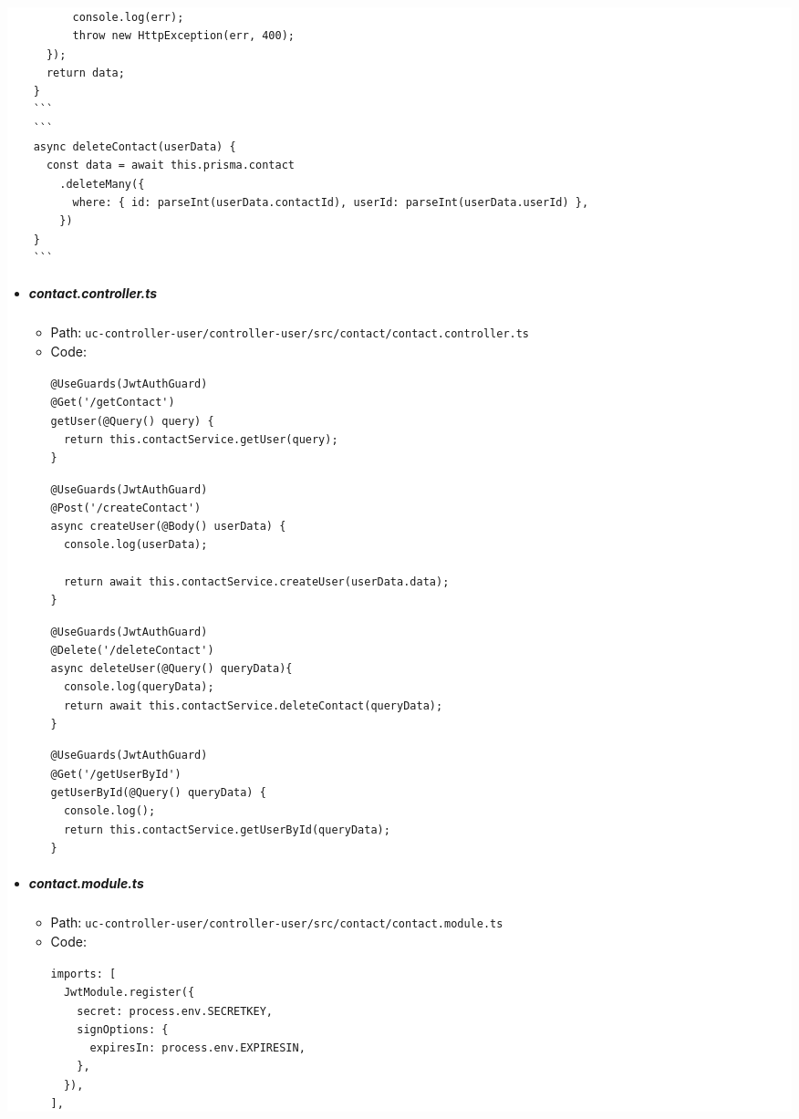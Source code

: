               console.log(err);
              throw new HttpException(err, 400);
          });
          return data;
        }
        ```
        ```
        async deleteContact(userData) {
          const data = await this.prisma.contact
            .deleteMany({
              where: { id: parseInt(userData.contactId), userId: parseInt(userData.userId) },
            })
        }
        ```

- ##### contact.controller.ts
    -   Path: `uc-controller-user/controller-user/src/contact/contact.controller.ts`
    -   Code:
        ```
        @UseGuards(JwtAuthGuard)
        @Get('/getContact')
        getUser(@Query() query) {    
          return this.contactService.getUser(query);
        }
        ```
        ```
        @UseGuards(JwtAuthGuard)
        @Post('/createContact')
        async createUser(@Body() userData) {
          console.log(userData);
          
          return await this.contactService.createUser(userData.data);
        }
        ```
        ```
        @UseGuards(JwtAuthGuard)
        @Delete('/deleteContact')
        async deleteUser(@Query() queryData){
          console.log(queryData);
          return await this.contactService.deleteContact(queryData);
        }
        ```
        ```
        @UseGuards(JwtAuthGuard)
        @Get('/getUserById')
        getUserById(@Query() queryData) {
          console.log();
          return this.contactService.getUserById(queryData);
        }
        ```

- ##### contact.module.ts
    -   Path: `uc-controller-user/controller-user/src/contact/contact.module.ts`
    -   Code:
        ```
        imports: [
          JwtModule.register({
            secret: process.env.SECRETKEY,
            signOptions: {
              expiresIn: process.env.EXPIRESIN,
            },
          }),
        ],
        ```